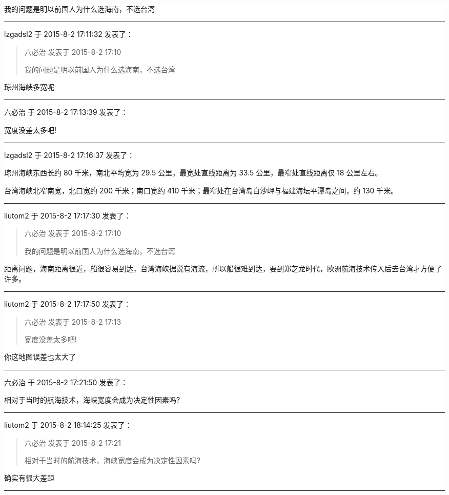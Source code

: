 我的问题是明以前国人为什么选海南，不选台湾

---

lzgadsl2 于 2015-8-2 17:11:32 发表了：

> 六必治 发表于 2015-8-2 17:10
>
> 我的问题是明以前国人为什么选海南，不选台湾

琼州海峡多宽呢

---

六必治 于 2015-8-2 17:13:39 发表了：

宽度没差太多吧!

---

lzgadsl2 于 2015-8-2 17:16:37 发表了：

琼州海峡东西长约 80 千米，南北平均宽为 29.5 公里，最宽处直线距离为 33.5 公里，最窄处直线距离仅 18 公里左右。

台湾海峡北窄南宽，北口宽约 200 千米；南口宽约 410 千米；最窄处在台湾岛白沙岬与福建海坛平潭岛之间，约 130 千米。

---

liutom2 于 2015-8-2 17:17:30 发表了：

> 六必治 发表于 2015-8-2 17:10
>
> 我的问题是明以前国人为什么选海南，不选台湾

距离问题，海南距离很近，船很容易到达，台湾海峡据说有海流，所以船很难到达，要到郑芝龙时代，欧洲航海技术传入后去台湾才方便了许多。

---

liutom2 于 2015-8-2 17:17:50 发表了：

> 六必治 发表于 2015-8-2 17:13
>
> 宽度没差太多吧!

你这地图误差也太大了

---

六必治 于 2015-8-2 17:21:50 发表了：

相对于当时的航海技术，海峡宽度会成为决定性因素吗?

---

liutom2 于 2015-8-2 18:14:25 发表了：

> 六必治 发表于 2015-8-2 17:21
>
> 相对于当时的航海技术，海峡宽度会成为决定性因素吗?

确实有很大差距

---